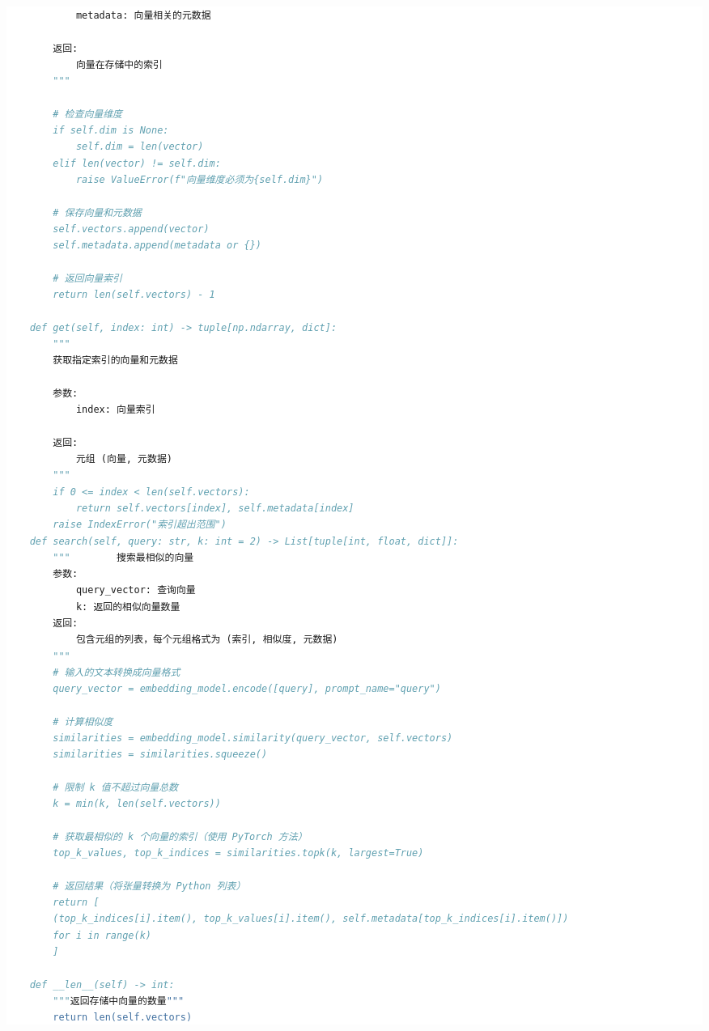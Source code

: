 ```Python
            metadata: 向量相关的元数据
            
        返回:
            向量在存储中的索引
        """
        
        # 检查向量维度
        if self.dim is None:
            self.dim = len(vector)
        elif len(vector) != self.dim:
            raise ValueError(f"向量维度必须为{self.dim}")
        
        # 保存向量和元数据
        self.vectors.append(vector)
        self.metadata.append(metadata or {})
        
        # 返回向量索引
        return len(self.vectors) - 1
    
    def get(self, index: int) -> tuple[np.ndarray, dict]:
        """
        获取指定索引的向量和元数据
        
        参数:
            index: 向量索引
            
        返回:
            元组 (向量, 元数据)
        """
        if 0 <= index < len(self.vectors):
            return self.vectors[index], self.metadata[index]
        raise IndexError("索引超出范围")
    def search(self, query: str, k: int = 2) -> List[tuple[int, float, dict]]:
        """        搜索最相似的向量
        参数:
            query_vector: 查询向量
            k: 返回的相似向量数量
        返回:
            包含元组的列表，每个元组格式为 (索引, 相似度, 元数据)
        """
        # 输入的文本转换成向量格式
        query_vector = embedding_model.encode([query], prompt_name="query")

        # 计算相似度
        similarities = embedding_model.similarity(query_vector, self.vectors)
        similarities = similarities.squeeze()
        
        # 限制 k 值不超过向量总数
        k = min(k, len(self.vectors))
        
        # 获取最相似的 k 个向量的索引（使用 PyTorch 方法）
        top_k_values, top_k_indices = similarities.topk(k, largest=True)
        
        # 返回结果（将张量转换为 Python 列表）
        return [
        (top_k_indices[i].item(), top_k_values[i].item(), self.metadata[top_k_indices[i].item()])
        for i in range(k)
        ]

    def __len__(self) -> int:
        """返回存储中向量的数量"""
        return len(self.vectors)
```